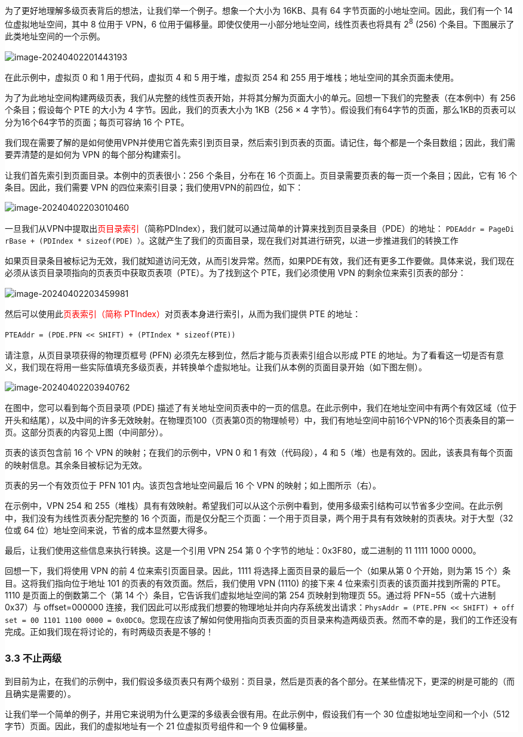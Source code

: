 为了更好地理解多级页表背后的想法，让我们举一个例子。想象一个大小为 16KB、具有 64 字节页面的小地址空间。因此，我们有一个 14 位虚拟地址空间，其中 8 位用于 VPN，6 位用于偏移量。即使仅使用一小部分地址空间，线性页表也将具有 $2^8$ (256) 个条目。下图展示了此类地址空间的一个示例。

![image-20240402201443193](https://raw.githubusercontent.com/unique-pure/NewPicGoLibrary/main/img/A-Linear-Table-Example-1.png)

在此示例中，虚拟页 0 和 1 用于代码，虚拟页 4 和 5 用于堆，虚拟页 254 和 255 用于堆栈；地址空间的其余页面未使用。

为了为此地址空间构建两级页表，我们从完整的线性页表开始，并将其分解为页面大小的单元。回想一下我们的完整表（在本例中）有 256 个条目；假设每个 PTE 的大小为 4 字节。因此，我们的页表大小为 1KB（256 × 4 字节）。假设我们有64字节的页面，那么1KB的页表可以分为16个64字节的页面；每页可容纳 16 个 PTE。

我们现在需要了解的是如何使用VPN并使用它首先索引到页目录，然后索引到页表的页面。请记住，每个都是一个条目数组；因此，我们需要弄清楚的是如何为 VPN 的每个部分构建索引。

让我们首先索引到页面目录。本例中的页表很小：256 个条目，分布在 16 个页面上。页目录需要页表的每一页一个条目；因此，它有 16 个条目。因此，我们需要 VPN 的四位来索引目录；我们使用VPN的前四位，如下：

![image-20240402203010460](https://raw.githubusercontent.com/unique-pure/NewPicGoLibrary/main/img/14-Bits-Virtual-Address-Example.png)

一旦我们从VPN中提取出<font color="red">页目录索引</font>（简称PDIndex），我们就可以通过简单的计算来找到页目录条目（PDE）的地址： `PDEAddr = PageDirBase + (PDIndex * sizeof(PDE) ）`。这就产生了我们的页面目录，现在我们对其进行研究，以进一步推进我们的转换工作

如果页目录条目被标记为无效，我们就知道访问无效，从而引发异常。然而，如果PDE有效，我们还有更多工作要做。具体来说，我们现在必须从该页目录项指向的页表页中获取页表项（PTE）。为了找到这个 PTE，我们必须使用 VPN 的剩余位来索引页表的部分：

![image-20240402203459981](https://raw.githubusercontent.com/unique-pure/NewPicGoLibrary/main/img/image-20240402203459981.png)

然后可以使用此<font color="red">页表索引（简称 PTIndex）</font>对页表本身进行索引，从而为我们提供 PTE 的地址：

`PTEAddr = (PDE.PFN << SHIFT) + (PTIndex * sizeof(PTE))`

请注意，从页目录项获得的物理页框号 (PFN) 必须先左移到位，然后才能与页表索引组合以形成 PTE 的地址。为了看看这一切是否有意义，我们现在将用一些实际值填充多级页表，并转换单个虚拟地址。让我们从本例的页面目录开始（如下图左侧）。

![image-20240402203940762](https://raw.githubusercontent.com/unique-pure/NewPicGoLibrary/main/img/A-Page-Directory-Example-1.png)

在图中，您可以看到每个页目录项 (PDE) 描述了有关地址空间页表中的一页的信息。在此示例中，我们在地址空间中有两个有效区域（位于开头和结尾），以及中间的许多无效映射。在物理页100（页表第0页的物理帧号）中，我们有地址空间中前16个VPN的16个页表条目的第一页。这部分页表的内容见上图（中间部分）。

页表的该页包含前 16 个 VPN 的映射；在我们的示例中，VPN 0 和 1 有效（代码段），4 和 5（堆）也是有效的。因此，该表具有每个页面的映射信息。其余条目被标记为无效。

页表的另一个有效页位于 PFN 101 内。该页包含地址空间最后 16 个 VPN 的映射；如上图所示（右）。

在示例中，VPN 254 和 255（堆栈）具有有效映射。希望我们可以从这个示例中看到，使用多级索引结构可以节省多少空间。在此示例中，我们没有为线性页表分配完整的 16 个页面，而是仅分配三个页面：一个用于页目录，两个用于具有有效映射的页表块。对于大型（32 位或 64 位）地址空间来说，节省的成本显然要大得多。

最后，让我们使用这些信息来执行转换。这是一个引用 VPN 254 第 0 个字节的地址：0x3F80，或二进制的 11 1111 1000 0000。

回想一下，我们将使用 VPN 的前 4 位来索引页面目录。因此，1111 将选择上面页目录的最后一个（如果从第 0 个开始，则为第 15 个）条目。这将我们指向位于地址 101 的页表的有效页面。然后，我们使用 VPN (1110) 的接下来 4 位来索引页表的该页面并找到所需的 PTE。 1110 是页面上的倒数第二个（第 14 个）条目，它告诉我们虚拟地址空间的第 254 页映射到物理页 55。通过将 PFN=55（或十六进制 0x37）与 offset=000000 连接，我们因此可以形成我们想要的物理地址并向内存系统发出请求：`PhysAddr = (PTE.PFN << SHIFT) + offset = 00 1101 1100 0000 = 0x0DC0`。您现在应该了解如何使用指向页表页面的页目录来构造两级页表。然而不幸的是，我们的工作还没有完成。正如我们现在将讨论的，有时两级页表是不够的！

### 3.3 不止两级

到目前为止，在我们的示例中，我们假设多级页表只有两个级别：页目录，然后是页表的各个部分。在某些情况下，更深的树是可能的（而且确实是需要的）。

让我们举一个简单的例子，并用它来说明为什么更深的多级表会很有用。在此示例中，假设我们有一个 30 位虚拟地址空间和一个小（512 字节）页面。因此，我们的虚拟地址有一个 21 位虚拟页号组件和一个 9 位偏移量。
